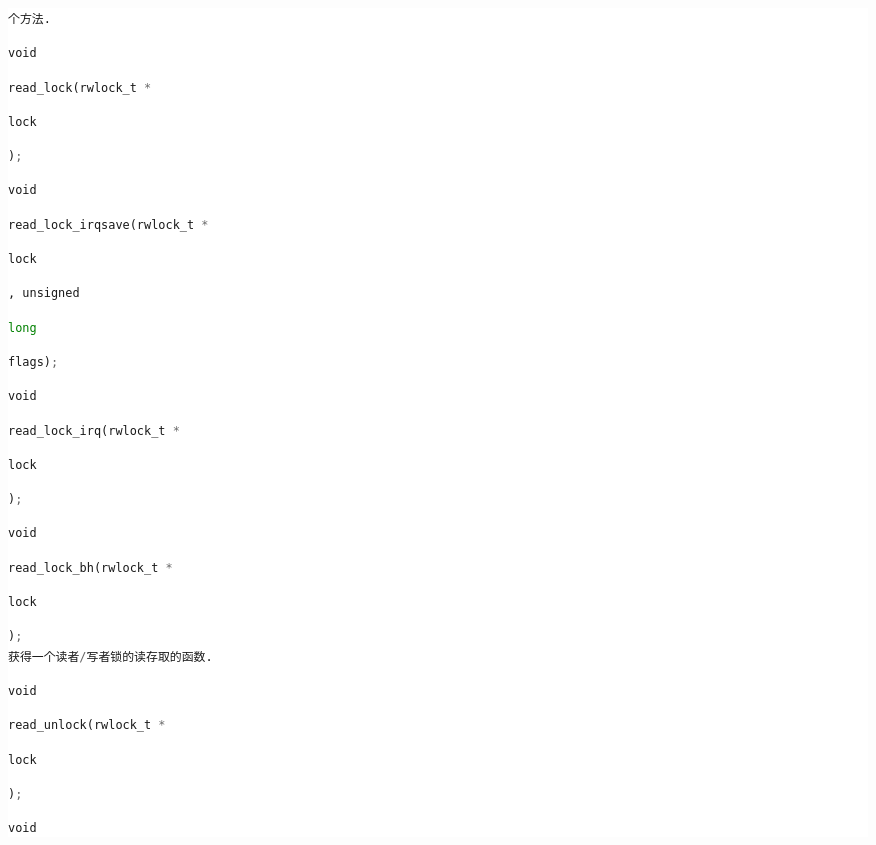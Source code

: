 ```python
个方法.
```
```python
void
```
```python
read_lock(rwlock_t *
```
```python
lock
```
```python
);
```
```python
void
```
```python
read_lock_irqsave(rwlock_t *
```
```python
lock
```
```python
, unsigned
```
```python
long
```
```python
flags);
```
```python
void
```
```python
read_lock_irq(rwlock_t *
```
```python
lock
```
```python
);
```
```python
void
```
```python
read_lock_bh(rwlock_t *
```
```python
lock
```
```python
);
获得一个读者/写者锁的读存取的函数.
```
```python
void
```
```python
read_unlock(rwlock_t *
```
```python
lock
```
```python
);
```
```python
void
```